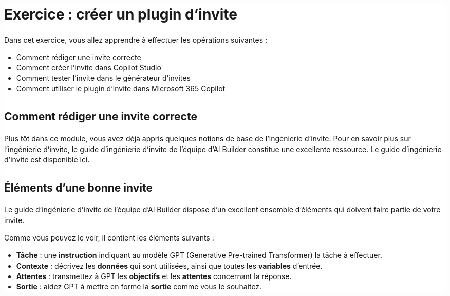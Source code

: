 # Exercice : créer un plugin d’invite

Dans cet exercice, vous allez apprendre à effectuer les opérations suivantes :

- Comment rédiger une invite correcte
- Comment créer l’invite dans Copilot Studio
- Comment tester l’invite dans le générateur d’invites
- Comment utiliser le plugin d’invite dans Microsoft 365 Copilot

## Comment rédiger une invite correcte

Plus tôt dans ce module, vous avez déjà appris quelques notions de base de l’ingénierie d’invite. Pour en savoir plus sur l’ingénierie d’invite, le guide d’ingénierie d’invite de l’équipe d’AI Builder constitue une excellente ressource. Le guide d’ingénierie d’invite est disponible [ici](https://aka.ms/learn-ai-builder-prompting-guide).

## Éléments d’une bonne invite

Le guide d’ingénierie d’invite de l’équipe d’AI Builder dispose d’un excellent ensemble d’éléments qui doivent faire partie de votre invite.

Comme vous pouvez le voir, il contient les éléments suivants :

- **Tâche** : une **instruction** indiquant au modèle GPT (Generative Pre-trained Transformer) la tâche à effectuer.
- **Contexte** : décrivez les **données** qui sont utilisées, ainsi que toutes les **variables** d’entrée.
- **Attentes** : transmettez à GPT les **objectifs** et les **attentes** concernant la réponse.
- **Sortie** : aidez GPT à mettre en forme la **sortie** comme vous le souhaitez.
